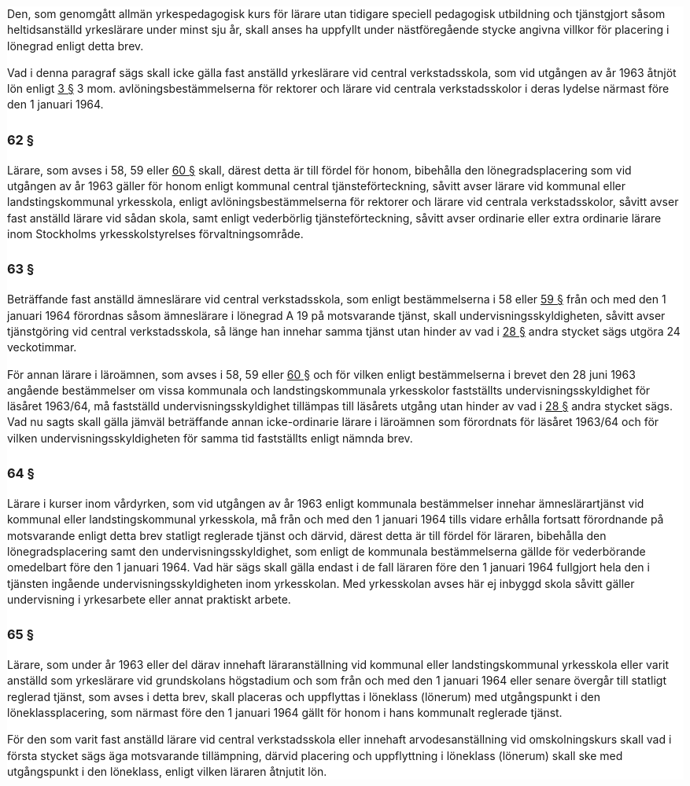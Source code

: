 Den, som genomgått allmän yrkespedagogisk kurs för lärare utan tidigare speciell pedagogisk utbildning och tjänstgjort såsom heltidsanställd yrkeslärare under minst sju år, skall anses ha uppfyllt under nästföregående stycke angivna villkor för placering i lönegrad enligt detta brev.

Vad i denna paragraf sägs skall icke gälla fast anställd yrkeslärare vid central verkstadsskola, som vid utgången av år 1963 åtnjöt lön enligt [3 §](#3) 3 mom. avlöningsbestämmelserna för rektorer och lärare vid centrala verkstadsskolor i deras lydelse närmast före den 1 januari 1964.

### 62 §

Lärare, som avses i 58, 59 eller [60 §](#60) skall, därest detta är till fördel för honom, bibehålla den lönegradsplacering som vid utgången av år 1963 gäller för honom enligt kommunal central tjänsteförteckning, såvitt avser lärare vid kommunal eller landstingskommunal yrkesskola, enligt avlöningsbestämmelserna för rektorer och lärare vid centrala verkstadsskolor, såvitt avser fast anställd lärare vid sådan skola, samt enligt vederbörlig tjänsteförteckning, såvitt avser ordinarie eller extra ordinarie lärare inom Stockholms yrkesskolstyrelses förvaltningsområde.

### 63 §

Beträffande fast anställd ämneslärare vid central verkstadsskola, som enligt bestämmelserna i 58 eller [59 §](#59) från och med den 1 januari 1964 förordnas såsom ämneslärare i lönegrad A 19 på motsvarande tjänst, skall undervisningsskyldigheten, såvitt avser tjänstgöring vid central verkstadsskola, så länge han innehar samma tjänst utan hinder av vad i [28 §](#28) andra stycket sägs utgöra 24 veckotimmar.

För annan lärare i läroämnen, som avses i 58, 59 eller [60 §](#60) och för vilken enligt bestämmelserna i brevet den 28 juni 1963 angående bestämmelser om vissa kommunala och landstingskommunala yrkesskolor fastställts undervisningsskyldighet för läsåret 1963/64, må fastställd undervisningsskyldighet tillämpas till läsårets utgång utan hinder av vad i [28 §](#28) andra stycket sägs. Vad nu sagts skall gälla jämväl beträffande annan icke-ordinarie lärare i läroämnen som förordnats för läsåret 1963/64 och för vilken undervisningsskyldigheten för samma tid fastställts enligt nämnda brev.

### 64 §

Lärare i kurser inom vårdyrken, som vid utgången av år 1963 enligt kommunala bestämmelser innehar ämneslärartjänst vid kommunal eller landstingskommunal yrkesskola, må från och med den 1 januari 1964 tills vidare erhålla fortsatt förordnande på motsvarande enligt detta brev statligt reglerade tjänst och därvid, därest detta är till fördel för läraren, bibehålla den lönegradsplacering samt den undervisningsskyldighet, som enligt de kommunala bestämmelserna gällde för vederbörande omedelbart före den 1 januari 1964. Vad här sägs skall gälla endast i de fall läraren före den 1 januari 1964 fullgjort hela den i tjänsten ingående undervisningsskyldigheten inom yrkesskolan. Med yrkesskolan avses här ej inbyggd skola såvitt gäller undervisning i yrkesarbete eller annat praktiskt arbete.

### 65 §

Lärare, som under år 1963 eller del därav innehaft läraranställning vid kommunal eller landstingskommunal yrkesskola eller varit anställd som yrkeslärare vid grundskolans högstadium och som från och med den 1 januari 1964 eller senare övergår till statligt reglerad tjänst, som avses i detta brev, skall placeras och uppflyttas i löneklass (lönerum) med utgångspunkt i den löneklassplacering, som närmast före den 1 januari 1964 gällt för honom i hans kommunalt reglerade tjänst.

För den som varit fast anställd lärare vid central verkstadsskola eller innehaft arvodesanställning vid omskolningskurs skall vad i första stycket sägs äga motsvarande tillämpning, därvid placering och uppflyttning i löneklass (lönerum) skall ske med utgångspunkt i den löneklass, enligt vilken läraren åtnjutit lön.
